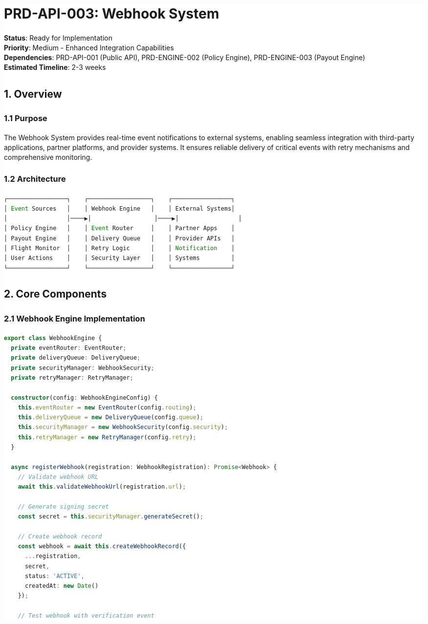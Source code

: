 # PRD-API-003: Webhook System

**Status**: Ready for Implementation  
**Priority**: Medium - Enhanced Integration Capabilities  
**Dependencies**: PRD-API-001 (Public API), PRD-ENGINE-002 (Policy Engine), PRD-ENGINE-003 (Payout Engine)  
**Estimated Timeline**: 2-3 weeks  

## 1. Overview

### 1.1 Purpose
The Webhook System provides real-time event notifications to external systems, enabling seamless integration with third-party applications, partner platforms, and provider systems. It ensures reliable delivery of critical events with retry mechanisms and comprehensive monitoring.

### 1.2 Architecture
```typescript
┌─────────────────┐    ┌──────────────────┐    ┌─────────────────┐
│ Event Sources   │    │ Webhook Engine   │    │ External Systems│
│                 │────▶│                  │────▶│                 │
│ Policy Engine   │    │ Event Router     │    │ Partner Apps    │
│ Payout Engine   │    │ Delivery Queue   │    │ Provider APIs   │
│ Flight Monitor  │    │ Retry Logic      │    │ Notification    │
│ User Actions    │    │ Security Layer   │    │ Systems         │
└─────────────────┘    └──────────────────┘    └─────────────────┘
```

## 2. Core Components

### 2.1 Webhook Engine Implementation

```typescript
export class WebhookEngine {
  private eventRouter: EventRouter;
  private deliveryQueue: DeliveryQueue;
  private securityManager: WebhookSecurity;
  private retryManager: RetryManager;

  constructor(config: WebhookEngineConfig) {
    this.eventRouter = new EventRouter(config.routing);
    this.deliveryQueue = new DeliveryQueue(config.queue);
    this.securityManager = new WebhookSecurity(config.security);
    this.retryManager = new RetryManager(config.retry);
  }

  async registerWebhook(registration: WebhookRegistration): Promise<Webhook> {
    // Validate webhook URL
    await this.validateWebhookUrl(registration.url);

    // Generate signing secret
    const secret = this.securityManager.generateSecret();

    // Create webhook record
    const webhook = await this.createWebhookRecord({
      ...registration,
      secret,
      status: 'ACTIVE',
      createdAt: new Date()
    });

    // Test webhook with verification event
```